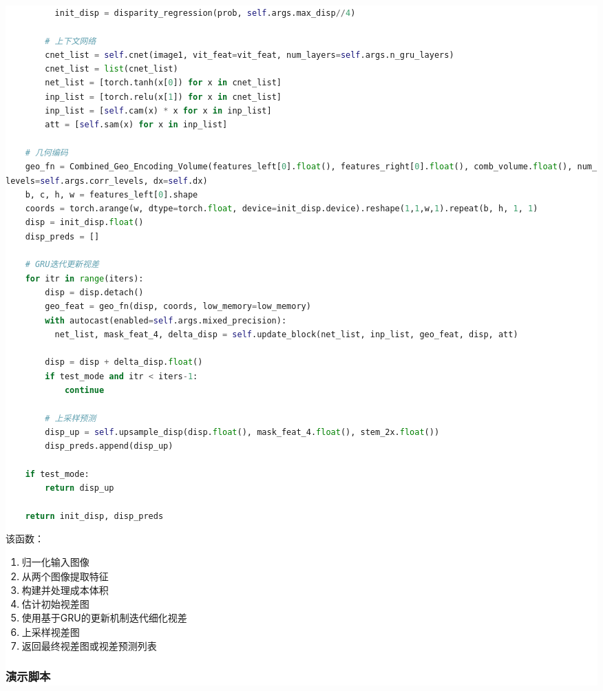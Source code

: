 ```python
          init_disp = disparity_regression(prob, self.args.max_disp//4)
        
        # 上下文网络
        cnet_list = self.cnet(image1, vit_feat=vit_feat, num_layers=self.args.n_gru_layers)
        cnet_list = list(cnet_list)
        net_list = [torch.tanh(x[0]) for x in cnet_list]
        inp_list = [torch.relu(x[1]) for x in cnet_list]
        inp_list = [self.cam(x) * x for x in inp_list]
        att = [self.sam(x) for x in inp_list]
    
    # 几何编码
    geo_fn = Combined_Geo_Encoding_Volume(features_left[0].float(), features_right[0].float(), comb_volume.float(), num_levels=self.args.corr_levels, dx=self.dx)
    b, c, h, w = features_left[0].shape
    coords = torch.arange(w, dtype=torch.float, device=init_disp.device).reshape(1,1,w,1).repeat(b, h, 1, 1)
    disp = init_disp.float()
    disp_preds = []
    
    # GRU迭代更新视差
    for itr in range(iters):
        disp = disp.detach()
        geo_feat = geo_fn(disp, coords, low_memory=low_memory)
        with autocast(enabled=self.args.mixed_precision):
          net_list, mask_feat_4, delta_disp = self.update_block(net_list, inp_list, geo_feat, disp, att)
        
        disp = disp + delta_disp.float()
        if test_mode and itr < iters-1:
            continue
        
        # 上采样预测
        disp_up = self.upsample_disp(disp.float(), mask_feat_4.float(), stem_2x.float())
        disp_preds.append(disp_up)
    
    if test_mode:
        return disp_up
    
    return init_disp, disp_preds
```

该函数：
1. 归一化输入图像
2. 从两个图像提取特征
3. 构建并处理成本体积
4. 估计初始视差图
5. 使用基于GRU的更新机制迭代细化视差
6. 上采样视差图
7. 返回最终视差图或视差预测列表

### 演示脚本
